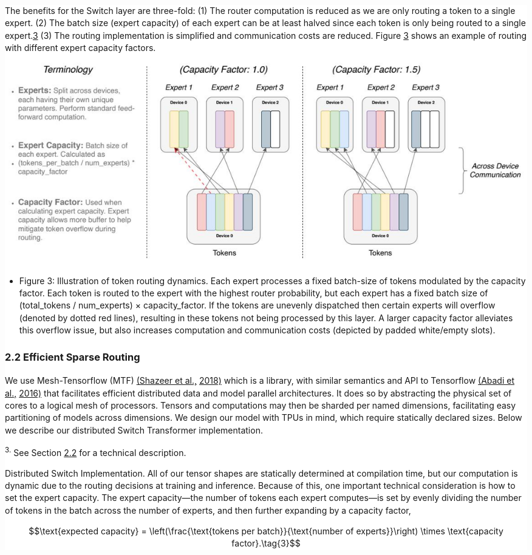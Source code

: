 The benefits for the Switch layer are three-fold: (1) The router computation is reduced as we are only routing a token to a single expert. (2) The batch size (expert capacity) of each expert can be at least halved since each token is only being routed to a single expert.[3](#page-5-1) (3) The routing implementation is simplified and communication costs are reduced. Figure [3](#page-5-2) shows an example of routing with different expert capacity factors.

![](_page_5_Figure_3.jpeg)

- <span id="page-5-2"></span>Figure 3: Illustration of token routing dynamics. Each expert processes a fixed batch-size of tokens modulated by the capacity factor. Each token is routed to the expert with the highest router probability, but each expert has a fixed batch size of (total_tokens / num_experts) $\times$ capacity_factor. If the tokens are unevenly dispatched then certain experts will overflow (denoted by dotted red lines), resulting in these tokens not being processed by this layer. A larger capacity factor alleviates this overflow issue, but also increases computation and communication costs (depicted by padded white/empty slots).
### <span id="page-5-0"></span>2.2 Efficient Sparse Routing

We use Mesh-Tensorflow (MTF) [(Shazeer et al.,](#page-38-3) [2018)](#page-38-3) which is a library, with similar semantics and API to Tensorflow [(Abadi et al.,](#page-35-3) [2016)](#page-35-3) that facilitates efficient distributed data and model parallel architectures. It does so by abstracting the physical set of cores to a logical mesh of processors. Tensors and computations may then be sharded per named dimensions, facilitating easy partitioning of models across dimensions. We design our model with TPUs in mind, which require statically declared sizes. Below we describe our distributed Switch Transformer implementation.

<span id="page-5-1"></span><sup>3.</sup> See Section [2.2](#page-5-0) for a technical description.

Distributed Switch Implementation. All of our tensor shapes are statically determined at compilation time, but our computation is dynamic due to the routing decisions at training and inference. Because of this, one important technical consideration is how to set the expert capacity. The expert capacity—the number of tokens each expert computes—is set by evenly dividing the number of tokens in the batch across the number of experts, and then further expanding by a capacity factor,

$$\text{expected capacity} = \left(\frac{\text{tokens per batch}}{\text{number of experts}}\right) \times \text{capacity factor}.\tag{3}$$
